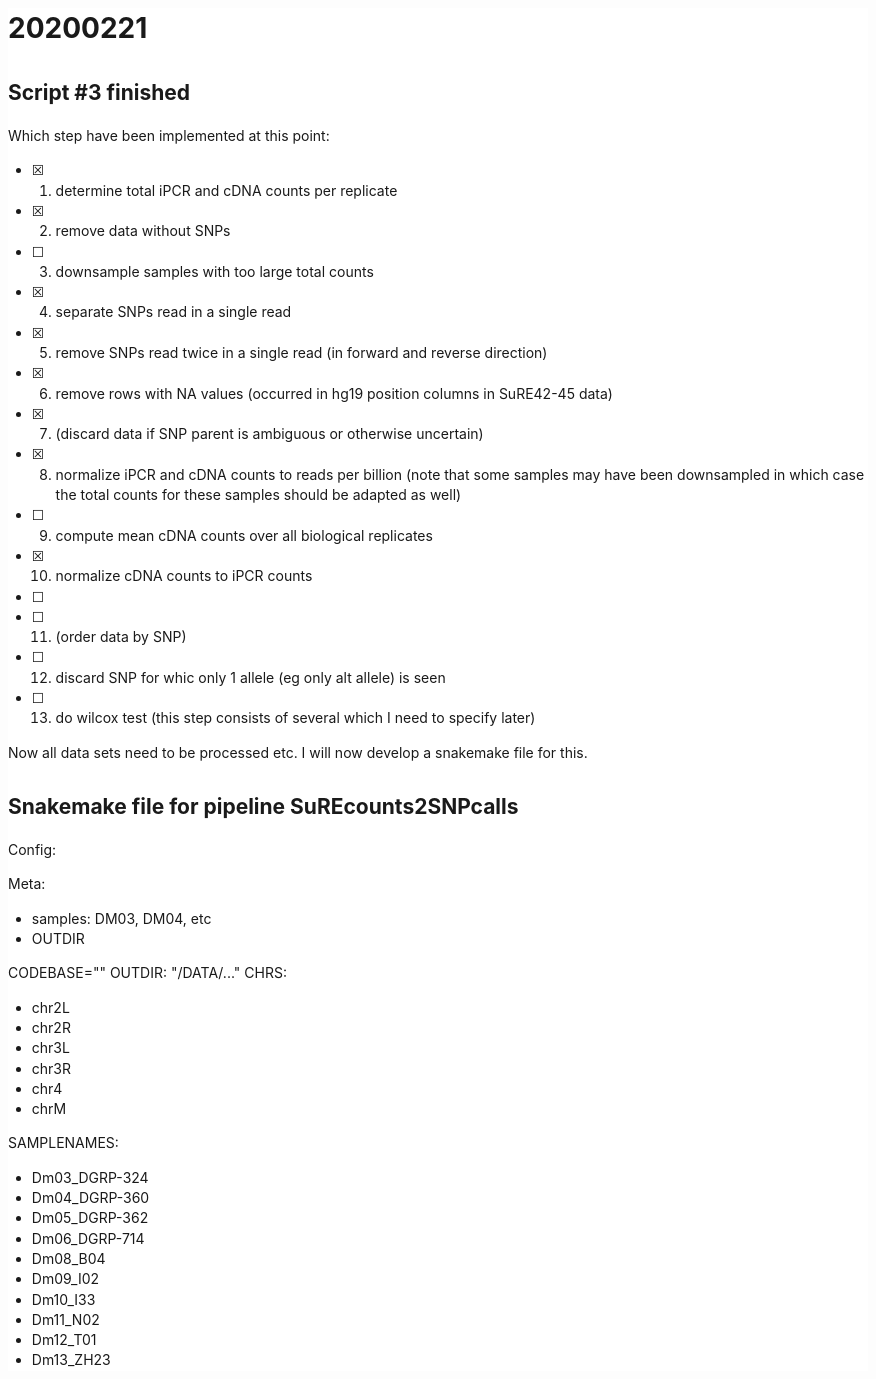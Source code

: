 # 20200221

## Script #3 finished

Which step have been implemented at this point:

* [x]   1. determine total iPCR and cDNA counts per replicate
* [x]   2. remove data without SNPs
* [ ] 3. downsample samples with too large total counts
* [x]   4. separate SNPs read in a single read
* [x]   5. remove SNPs read twice in a single read (in forward and reverse direction)
* [x]   6. remove rows with NA values (occurred in hg19 position columns in SuRE42-45 data)
* [x]   7. (discard data if SNP parent is ambiguous or otherwise uncertain)
* [x]   8. normalize iPCR and cDNA counts to reads per billion (note that some samples may have been downsampled in which case the total counts for these samples should be adapted as well)
* [ ] 9. compute mean cDNA counts over all biological replicates
* [x]   10. normalize cDNA counts to iPCR counts
* [ ] 
* [ ] 11. (order data by SNP)
* [ ] 12. discard SNP for whic only 1 allele (eg only alt allele) is seen
* [ ] 13. do wilcox test (this step consists of several which I need to specify later)

Now all data sets need to be processed etc. I will now develop a snakemake file for this.

## Snakemake file for pipeline SuREcounts2SNPcalls

Config:

Meta:  
* samples: DM03, DM04, etc
* OUTDIR

CODEBASE=""
OUTDIR: "/DATA/..."
CHRS:
  - chr2L
  - chr2R
  - chr3L
  - chr3R
  - chr4
  - chrM

SAMPLENAMES:
  - Dm03_DGRP-324
  - Dm04_DGRP-360
  - Dm05_DGRP-362
  - Dm06_DGRP-714
  - Dm08_B04     
  - Dm09_I02     
  - Dm10_I33     
  - Dm11_N02     
  - Dm12_T01     
  - Dm13_ZH23    

